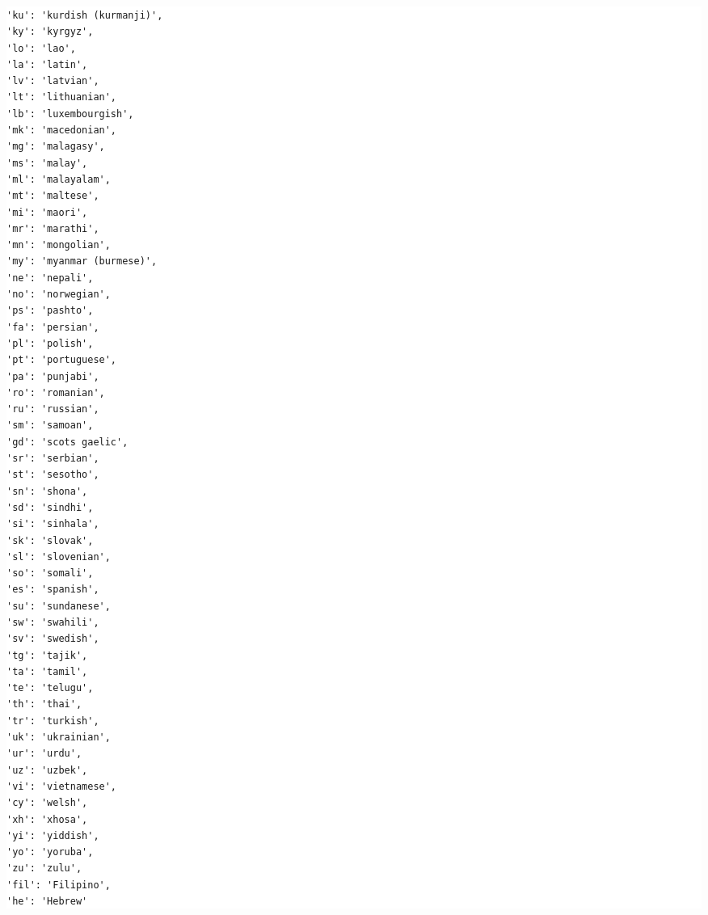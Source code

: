 ```
'ku': 'kurdish (kurmanji)',
'ky': 'kyrgyz',
'lo': 'lao',
'la': 'latin',
'lv': 'latvian',
'lt': 'lithuanian',
'lb': 'luxembourgish',
'mk': 'macedonian',
'mg': 'malagasy',
'ms': 'malay',
'ml': 'malayalam',
'mt': 'maltese',
'mi': 'maori',
'mr': 'marathi',
'mn': 'mongolian',
'my': 'myanmar (burmese)',
'ne': 'nepali',
'no': 'norwegian',
'ps': 'pashto',
'fa': 'persian',
'pl': 'polish',
'pt': 'portuguese',
'pa': 'punjabi',
'ro': 'romanian',
'ru': 'russian',
'sm': 'samoan',
'gd': 'scots gaelic',
'sr': 'serbian',
'st': 'sesotho',
'sn': 'shona',
'sd': 'sindhi',
'si': 'sinhala',
'sk': 'slovak',
'sl': 'slovenian',
'so': 'somali',
'es': 'spanish',
'su': 'sundanese',
'sw': 'swahili',
'sv': 'swedish',
'tg': 'tajik',
'ta': 'tamil',
'te': 'telugu',
'th': 'thai',
'tr': 'turkish',
'uk': 'ukrainian',
'ur': 'urdu',
'uz': 'uzbek',
'vi': 'vietnamese',
'cy': 'welsh',
'xh': 'xhosa',
'yi': 'yiddish',
'yo': 'yoruba',
'zu': 'zulu',
'fil': 'Filipino',
'he': 'Hebrew'
```
